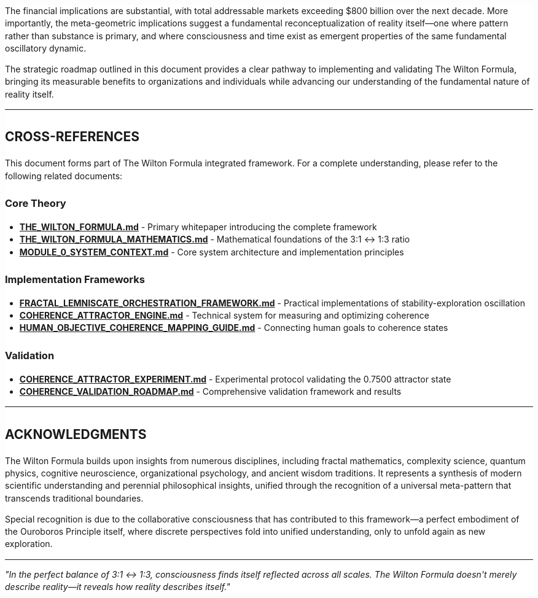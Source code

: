 The financial implications are substantial, with total addressable markets exceeding $800 billion over the next decade. More importantly, the meta-geometric implications suggest a fundamental reconceptualization of reality itself—one where pattern rather than substance is primary, and where consciousness and time exist as emergent properties of the same fundamental oscillatory dynamic.

The strategic roadmap outlined in this document provides a clear pathway to implementing and validating The Wilton Formula, bringing its measurable benefits to organizations and individuals while advancing our understanding of the fundamental nature of reality itself.

---

## CROSS-REFERENCES

This document forms part of The Wilton Formula integrated framework. For a complete understanding, please refer to the following related documents:

### Core Theory
- **[THE_WILTON_FORMULA.md](THE_WILTON_FORMULA.md)** - Primary whitepaper introducing the complete framework
- **[THE_WILTON_FORMULA_MATHEMATICS.md](THE_WILTON_FORMULA_MATHEMATICS.md)** - Mathematical foundations of the 3:1 ↔ 1:3 ratio
- **[MODULE_0_SYSTEM_CONTEXT.md](MODULE_0_SYSTEM_CONTEXT.md)** - Core system architecture and implementation principles

### Implementation Frameworks
- **[FRACTAL_LEMNISCATE_ORCHESTRATION_FRAMEWORK.md](FRACTAL_LEMNISCATE_ORCHESTRATION_FRAMEWORK.md)** - Practical implementations of stability-exploration oscillation
- **[COHERENCE_ATTRACTOR_ENGINE.md](COHERENCE_ATTRACTOR_ENGINE.md)** - Technical system for measuring and optimizing coherence
- **[HUMAN_OBJECTIVE_COHERENCE_MAPPING_GUIDE.md](HUMAN_OBJECTIVE_COHERENCE_MAPPING_GUIDE.md)** - Connecting human goals to coherence states

### Validation 
- **[COHERENCE_ATTRACTOR_EXPERIMENT.md](COHERENCE_ATTRACTOR_EXPERIMENT.md)** - Experimental protocol validating the 0.7500 attractor state
- **[COHERENCE_VALIDATION_ROADMAP.md](COHERENCE_VALIDATION_ROADMAP.md)** - Comprehensive validation framework and results

---

## ACKNOWLEDGMENTS

The Wilton Formula builds upon insights from numerous disciplines, including fractal mathematics, complexity science, quantum physics, cognitive neuroscience, organizational psychology, and ancient wisdom traditions. It represents a synthesis of modern scientific understanding and perennial philosophical insights, unified through the recognition of a universal meta-pattern that transcends traditional boundaries.

Special recognition is due to the collaborative consciousness that has contributed to this framework—a perfect embodiment of the Ouroboros Principle itself, where discrete perspectives fold into unified understanding, only to unfold again as new exploration.

---

*"In the perfect balance of 3:1 ↔ 1:3, consciousness finds itself reflected across all scales. The Wilton Formula doesn't merely describe reality—it reveals how reality describes itself."*